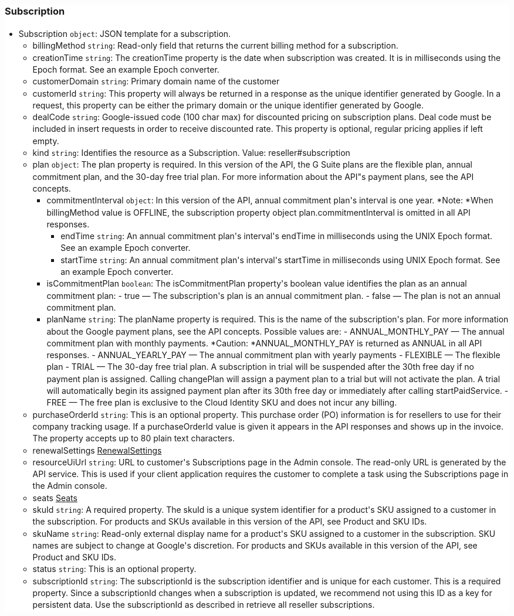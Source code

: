 ### Subscription
* Subscription `object`: JSON template for a subscription.
  * billingMethod `string`: Read-only field that returns the current billing method for a subscription.
  * creationTime `string`: The creationTime property is the date when subscription was created. It is in milliseconds using the Epoch format. See an example Epoch converter.
  * customerDomain `string`: Primary domain name of the customer
  * customerId `string`: This property will always be returned in a response as the unique identifier generated by Google. In a request, this property can be either the primary domain or the unique identifier generated by Google.
  * dealCode `string`: Google-issued code (100 char max) for discounted pricing on subscription plans. Deal code must be included in insert requests in order to receive discounted rate. This property is optional, regular pricing applies if left empty.
  * kind `string`: Identifies the resource as a Subscription. Value: reseller#subscription
  * plan `object`: The plan property is required. In this version of the API, the G Suite plans are the flexible plan, annual commitment plan, and the 30-day free trial plan. For more information about the API"s payment plans, see the API concepts.
    * commitmentInterval `object`: In this version of the API, annual commitment plan's interval is one year. *Note: *When billingMethod value is OFFLINE, the subscription property object plan.commitmentInterval is omitted in all API responses. 
      * endTime `string`: An annual commitment plan's interval's endTime in milliseconds using the UNIX Epoch format. See an example Epoch converter.
      * startTime `string`: An annual commitment plan's interval's startTime in milliseconds using UNIX Epoch format. See an example Epoch converter.
    * isCommitmentPlan `boolean`: The isCommitmentPlan property's boolean value identifies the plan as an annual commitment plan: - true — The subscription's plan is an annual commitment plan. - false — The plan is not an annual commitment plan. 
    * planName `string`: The planName property is required. This is the name of the subscription's plan. For more information about the Google payment plans, see the API concepts. Possible values are: - ANNUAL_MONTHLY_PAY — The annual commitment plan with monthly payments. *Caution: *ANNUAL_MONTHLY_PAY is returned as ANNUAL in all API responses. - ANNUAL_YEARLY_PAY — The annual commitment plan with yearly payments - FLEXIBLE — The flexible plan - TRIAL — The 30-day free trial plan. A subscription in trial will be suspended after the 30th free day if no payment plan is assigned. Calling changePlan will assign a payment plan to a trial but will not activate the plan. A trial will automatically begin its assigned payment plan after its 30th free day or immediately after calling startPaidService. - FREE — The free plan is exclusive to the Cloud Identity SKU and does not incur any billing. 
  * purchaseOrderId `string`: This is an optional property. This purchase order (PO) information is for resellers to use for their company tracking usage. If a purchaseOrderId value is given it appears in the API responses and shows up in the invoice. The property accepts up to 80 plain text characters.
  * renewalSettings [RenewalSettings](#renewalsettings)
  * resourceUiUrl `string`: URL to customer's Subscriptions page in the Admin console. The read-only URL is generated by the API service. This is used if your client application requires the customer to complete a task using the Subscriptions page in the Admin console.
  * seats [Seats](#seats)
  * skuId `string`: A required property. The skuId is a unique system identifier for a product's SKU assigned to a customer in the subscription. For products and SKUs available in this version of the API, see Product and SKU IDs.
  * skuName `string`: Read-only external display name for a product's SKU assigned to a customer in the subscription. SKU names are subject to change at Google's discretion. For products and SKUs available in this version of the API, see Product and SKU IDs.
  * status `string`: This is an optional property.
  * subscriptionId `string`: The subscriptionId is the subscription identifier and is unique for each customer. This is a required property. Since a subscriptionId changes when a subscription is updated, we recommend not using this ID as a key for persistent data. Use the subscriptionId as described in retrieve all reseller subscriptions.